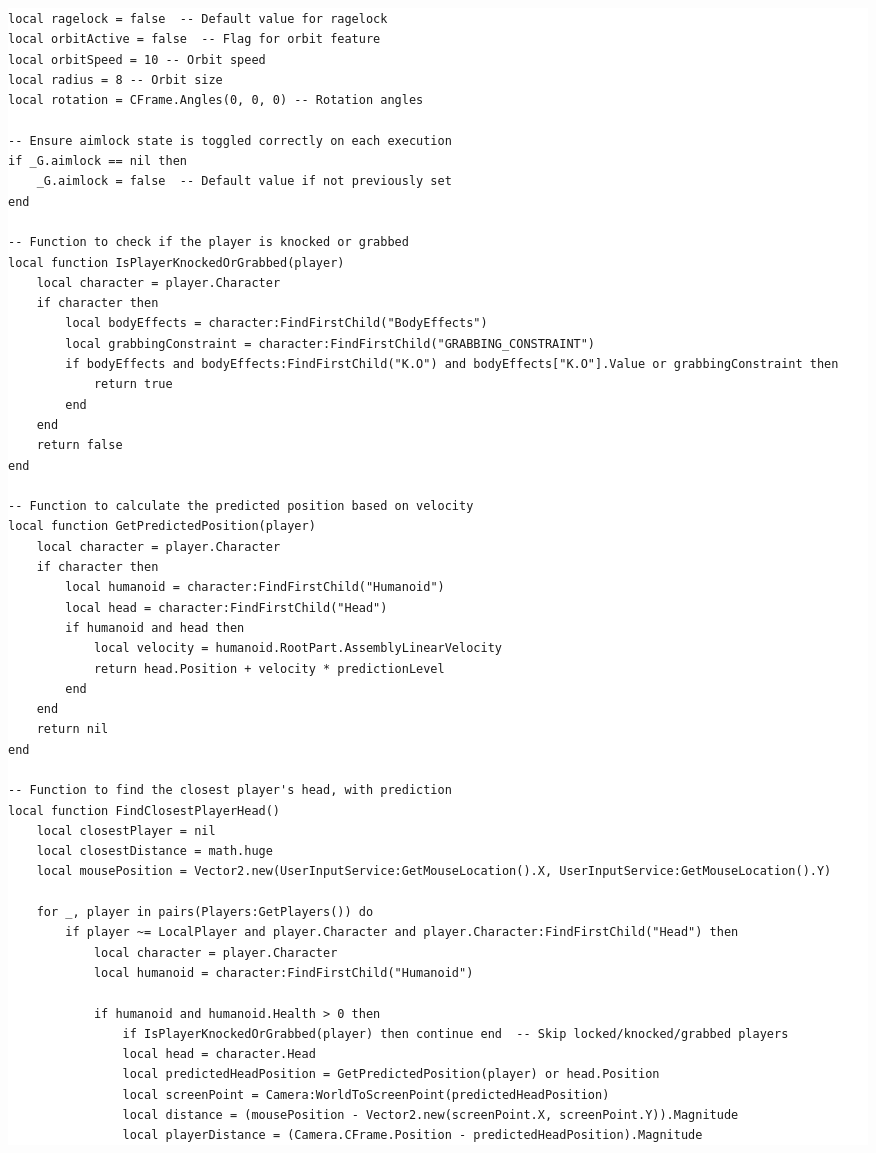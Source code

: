     local ragelock = false  -- Default value for ragelock
    local orbitActive = false  -- Flag for orbit feature
    local orbitSpeed = 10 -- Orbit speed
    local radius = 8 -- Orbit size
    local rotation = CFrame.Angles(0, 0, 0) -- Rotation angles
    
    -- Ensure aimlock state is toggled correctly on each execution
    if _G.aimlock == nil then
        _G.aimlock = false  -- Default value if not previously set
    end
    
    -- Function to check if the player is knocked or grabbed
    local function IsPlayerKnockedOrGrabbed(player)
        local character = player.Character
        if character then
            local bodyEffects = character:FindFirstChild("BodyEffects")
            local grabbingConstraint = character:FindFirstChild("GRABBING_CONSTRAINT")
            if bodyEffects and bodyEffects:FindFirstChild("K.O") and bodyEffects["K.O"].Value or grabbingConstraint then
                return true
            end
        end
        return false
    end
    
    -- Function to calculate the predicted position based on velocity
    local function GetPredictedPosition(player)
        local character = player.Character
        if character then
            local humanoid = character:FindFirstChild("Humanoid")
            local head = character:FindFirstChild("Head")
            if humanoid and head then
                local velocity = humanoid.RootPart.AssemblyLinearVelocity
                return head.Position + velocity * predictionLevel
            end
        end
        return nil
    end
    
    -- Function to find the closest player's head, with prediction
    local function FindClosestPlayerHead()
        local closestPlayer = nil
        local closestDistance = math.huge
        local mousePosition = Vector2.new(UserInputService:GetMouseLocation().X, UserInputService:GetMouseLocation().Y)
    
        for _, player in pairs(Players:GetPlayers()) do
            if player ~= LocalPlayer and player.Character and player.Character:FindFirstChild("Head") then
                local character = player.Character
                local humanoid = character:FindFirstChild("Humanoid")
    
                if humanoid and humanoid.Health > 0 then
                    if IsPlayerKnockedOrGrabbed(player) then continue end  -- Skip locked/knocked/grabbed players
                    local head = character.Head
                    local predictedHeadPosition = GetPredictedPosition(player) or head.Position
                    local screenPoint = Camera:WorldToScreenPoint(predictedHeadPosition)
                    local distance = (mousePosition - Vector2.new(screenPoint.X, screenPoint.Y)).Magnitude
                    local playerDistance = (Camera.CFrame.Position - predictedHeadPosition).Magnitude
    